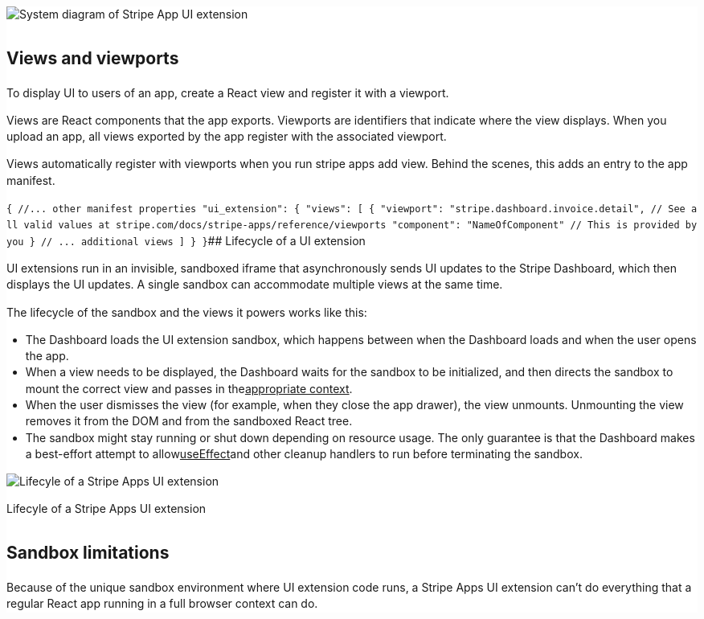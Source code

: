 

![System diagram of Stripe App UI extension](https://b.stripecdn.com/docs-statics-srv/assets/extensions-structure.d6d4d0512ef2194eda5c7ffd214e894e.jpg)

## Views and viewports

To display UI to users of an app, create a React view and register it with a viewport.

Views are React components that the app exports. Viewports are identifiers that indicate where the view displays. When you upload an app, all views exported by the app register with the associated viewport.

Views automatically register with viewports when you run stripe apps add view. Behind the scenes, this adds an entry to the app manifest.

`{
  //... other manifest properties
  "ui_extension": {
    "views": [
      {
          "viewport": "stripe.dashboard.invoice.detail", // See all valid values at stripe.com/docs/stripe-apps/reference/viewports
          "component": "NameOfComponent" // This is provided by you
      }
      // ... additional views
    ]
  }
}`## Lifecycle of a UI extension

UI extensions run in an invisible, sandboxed iframe that asynchronously sends UI updates to the Stripe Dashboard, which then displays the UI updates. A single sandbox can accommodate multiple views at the same time.

The lifecycle of the sandbox and the views it powers works like this:

- The Dashboard loads the UI extension sandbox, which happens between when the Dashboard loads and when the user opens the app.
- When a view needs to be displayed, the Dashboard waits for the sandbox to be initialized, and then directs the sandbox to mount the correct view and passes in the[appropriate context](/stripe-apps/reference/extensions-sdk-api#props).
- When the user dismisses the view (for example, when they close the app drawer), the view unmounts. Unmounting the view removes it from the DOM and from the sandboxed React tree.
- The sandbox might stay running or shut down depending on resource usage. The only guarantee is that the Dashboard makes a best-effort attempt to allow[useEffect](https://reactjs.org/docs/hooks-effect.html)and other cleanup handlers to run before terminating the sandbox.

![Lifecyle of a Stripe Apps UI extension](https://b.stripecdn.com/docs-statics-srv/assets/extensions-lifecycle.0fef55cf88daa063de38151596ad17e5.jpg)

Lifecyle of a Stripe Apps UI extension

## Sandbox limitations

Because of the unique sandbox environment where UI extension code runs, a Stripe Apps UI extension can’t do everything that a regular React app running in a full browser context can do.

